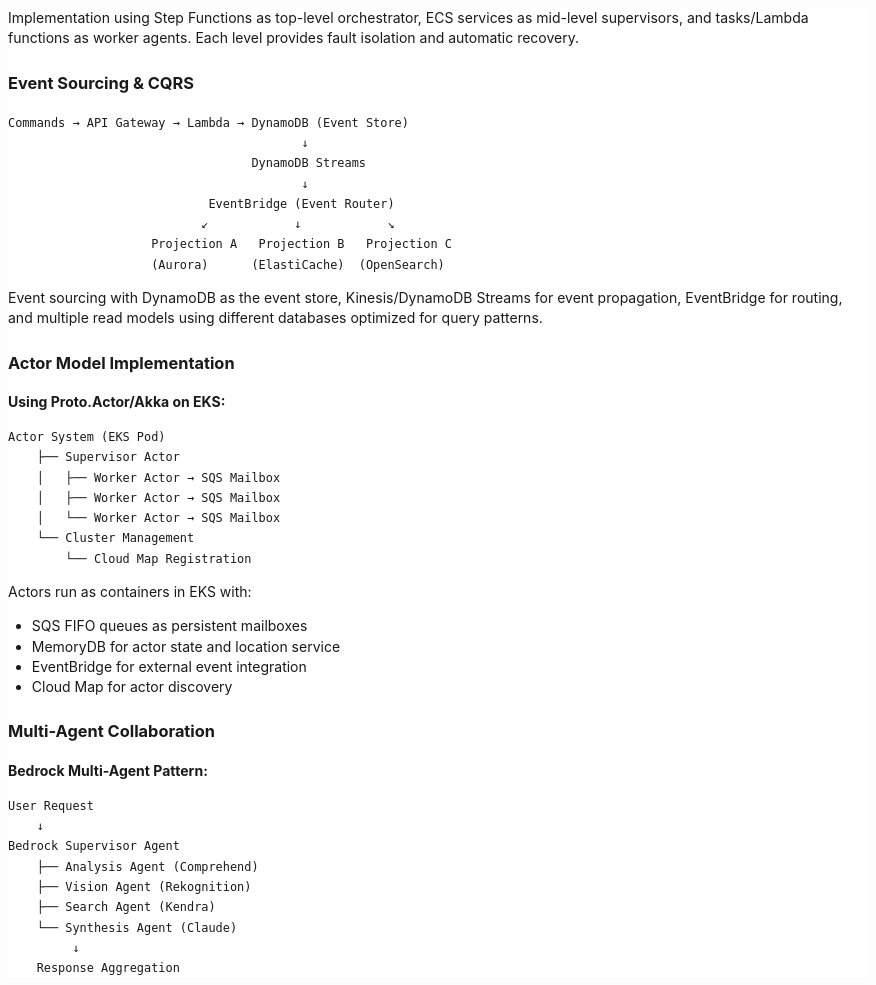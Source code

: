 Implementation using Step Functions as top-level orchestrator, ECS services as mid-level supervisors, and tasks/Lambda functions as worker agents. Each level provides fault isolation and automatic recovery.

### Event Sourcing & CQRS

```
Commands → API Gateway → Lambda → DynamoDB (Event Store)
                                         ↓
                                  DynamoDB Streams
                                         ↓
                            EventBridge (Event Router)
                           ↙            ↓            ↘
                    Projection A   Projection B   Projection C
                    (Aurora)      (ElastiCache)  (OpenSearch)
```

Event sourcing with DynamoDB as the event store, Kinesis/DynamoDB Streams for event propagation, EventBridge for routing, and multiple read models using different databases optimized for query patterns.

### Actor Model Implementation

**Using Proto.Actor/Akka on EKS:**
```
Actor System (EKS Pod)
    ├── Supervisor Actor
    │   ├── Worker Actor → SQS Mailbox
    │   ├── Worker Actor → SQS Mailbox
    │   └── Worker Actor → SQS Mailbox
    └── Cluster Management
        └── Cloud Map Registration
```

Actors run as containers in EKS with:
- SQS FIFO queues as persistent mailboxes
- MemoryDB for actor state and location service
- EventBridge for external event integration
- Cloud Map for actor discovery

### Multi-Agent Collaboration

**Bedrock Multi-Agent Pattern:**
```
User Request
    ↓
Bedrock Supervisor Agent
    ├── Analysis Agent (Comprehend)
    ├── Vision Agent (Rekognition)
    ├── Search Agent (Kendra)
    └── Synthesis Agent (Claude)
         ↓
    Response Aggregation
```

